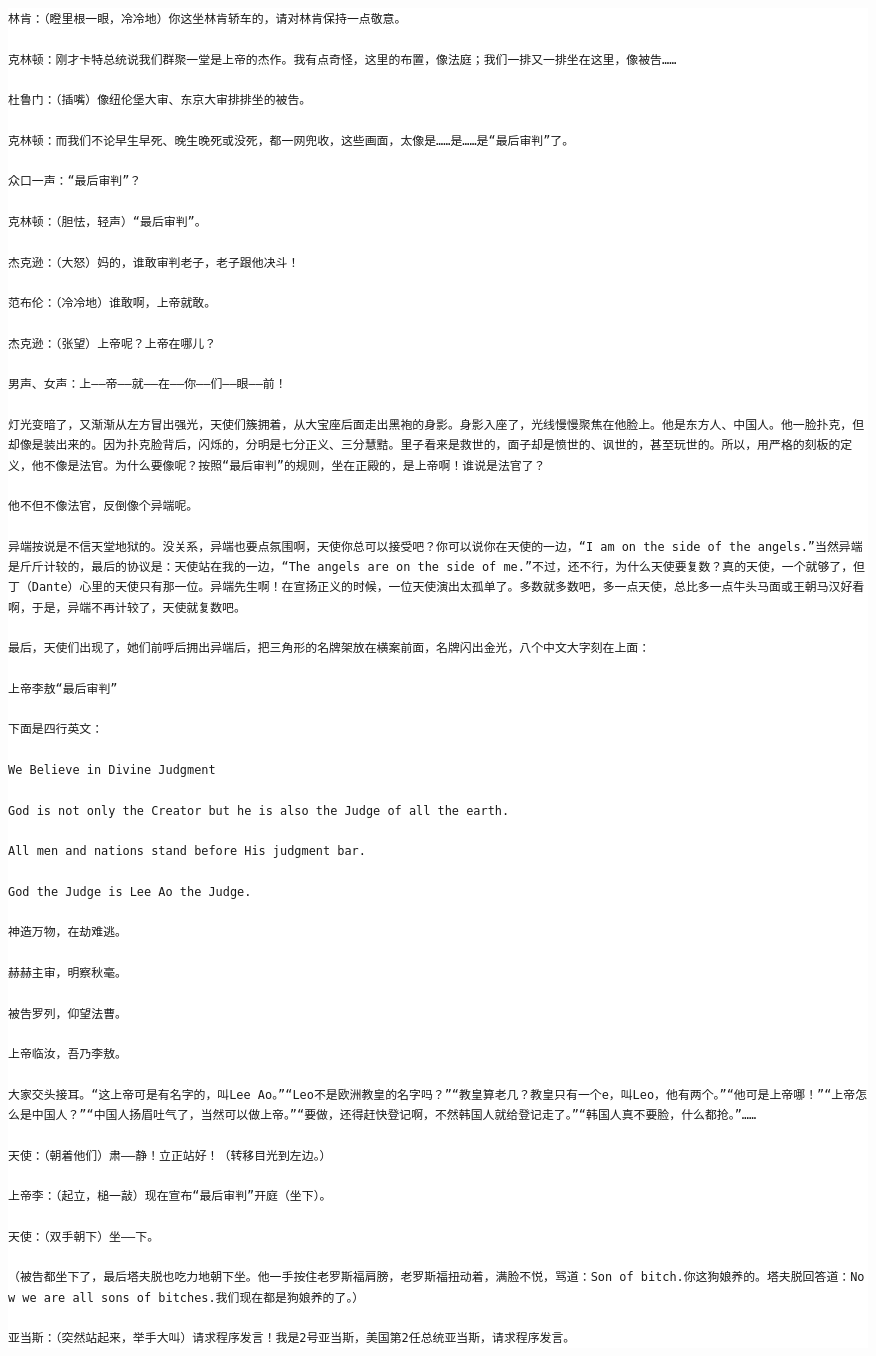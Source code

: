     林肯：（瞪里根一眼，冷冷地）你这坐林肯轿车的，请对林肯保持一点敬意。

    克林顿：刚才卡特总统说我们群聚一堂是上帝的杰作。我有点奇怪，这里的布置，像法庭；我们一排又一排坐在这里，像被告……

    杜鲁门：（插嘴）像纽伦堡大审、东京大审排排坐的被告。

    克林顿：而我们不论早生早死、晚生晚死或没死，都一网兜收，这些画面，太像是……是……是“最后审判”了。

    众口一声：“最后审判”？

    克林顿：（胆怯，轻声）“最后审判”。

    杰克逊：（大怒）妈的，谁敢审判老子，老子跟他决斗！

    范布伦：（冷冷地）谁敢啊，上帝就敢。

    杰克逊：（张望）上帝呢？上帝在哪儿？

    男声、女声：上——帝——就——在——你——们——眼——前！

    灯光变暗了，又渐渐从左方冒出强光，天使们簇拥着，从大宝座后面走出黑袍的身影。身影入座了，光线慢慢聚焦在他脸上。他是东方人、中国人。他一脸扑克，但却像是装出来的。因为扑克脸背后，闪烁的，分明是七分正义、三分慧黠。里子看来是救世的，面子却是愤世的、讽世的，甚至玩世的。所以，用严格的刻板的定义，他不像是法官。为什么要像呢？按照“最后审判”的规则，坐在正殿的，是上帝啊！谁说是法官了？

    他不但不像法官，反倒像个异端呢。

    异端按说是不信天堂地狱的。没关系，异端也要点氛围啊，天使你总可以接受吧？你可以说你在天使的一边，“I am on the side of the angels.”当然异端是斤斤计较的，最后的协议是：天使站在我的一边，“The angels are on the side of me.”不过，还不行，为什么天使要复数？真的天使，一个就够了，但丁（Dante）心里的天使只有那一位。异端先生啊！在宣扬正义的时候，一位天使演出太孤单了。多数就多数吧，多一点天使，总比多一点牛头马面或王朝马汉好看啊，于是，异端不再计较了，天使就复数吧。

    最后，天使们出现了，她们前呼后拥出异端后，把三角形的名牌架放在横案前面，名牌闪出金光，八个中文大字刻在上面：

    上帝李敖“最后审判”

    下面是四行英文：

    We Believe in Divine Judgment

    God is not only the Creator but he is also the Judge of all the earth.

    All men and nations stand before His judgment bar.

    God the Judge is Lee Ao the Judge.

    神造万物，在劫难逃。

    赫赫主审，明察秋毫。

    被告罗列，仰望法曹。

    上帝临汝，吾乃李敖。

    大家交头接耳。“这上帝可是有名字的，叫Lee Ao。”“Leo不是欧洲教皇的名字吗？”“教皇算老几？教皇只有一个e，叫Leo，他有两个。”“他可是上帝哪！”“上帝怎么是中国人？”“中国人扬眉吐气了，当然可以做上帝。”“要做，还得赶快登记啊，不然韩国人就给登记走了。”“韩国人真不要脸，什么都抢。”……

    天使：（朝着他们）肃——静！立正站好！（转移目光到左边。）

    上帝李：（起立，槌一敲）现在宣布“最后审判”开庭（坐下）。

    天使：（双手朝下）坐——下。

    （被告都坐下了，最后塔夫脱也吃力地朝下坐。他一手按住老罗斯福肩膀，老罗斯福扭动着，满脸不悦，骂道：Son of bitch.你这狗娘养的。塔夫脱回答道：Now we are all sons of bitches.我们现在都是狗娘养的了。）

    亚当斯：（突然站起来，举手大叫）请求程序发言！我是2号亚当斯，美国第2任总统亚当斯，请求程序发言。

